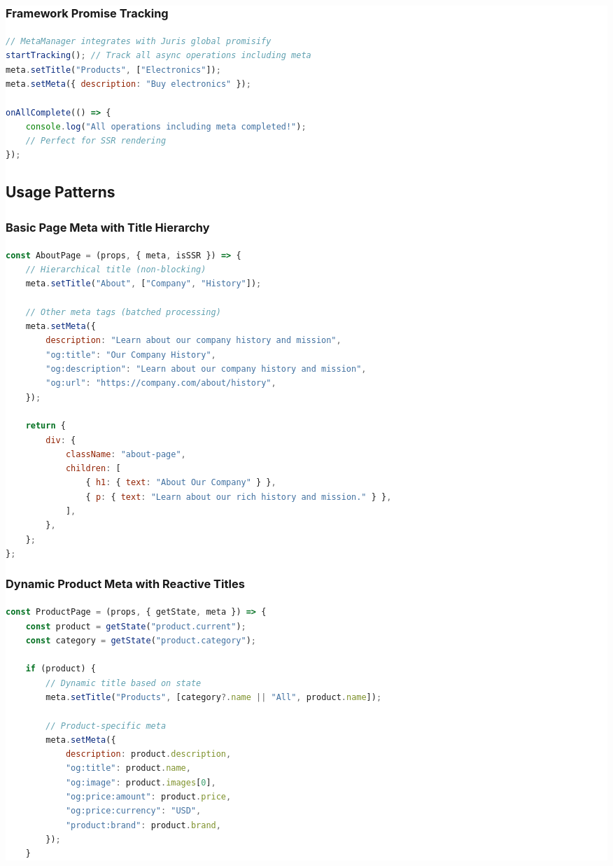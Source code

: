 ### Framework Promise Tracking

```javascript
// MetaManager integrates with Juris global promisify
startTracking(); // Track all async operations including meta
meta.setTitle("Products", ["Electronics"]);
meta.setMeta({ description: "Buy electronics" });

onAllComplete(() => {
	console.log("All operations including meta completed!");
	// Perfect for SSR rendering
});
```

## Usage Patterns

### Basic Page Meta with Title Hierarchy

```javascript
const AboutPage = (props, { meta, isSSR }) => {
	// Hierarchical title (non-blocking)
	meta.setTitle("About", ["Company", "History"]);

	// Other meta tags (batched processing)
	meta.setMeta({
		description: "Learn about our company history and mission",
		"og:title": "Our Company History",
		"og:description": "Learn about our company history and mission",
		"og:url": "https://company.com/about/history",
	});

	return {
		div: {
			className: "about-page",
			children: [
				{ h1: { text: "About Our Company" } },
				{ p: { text: "Learn about our rich history and mission." } },
			],
		},
	};
};
```

### Dynamic Product Meta with Reactive Titles

```javascript
const ProductPage = (props, { getState, meta }) => {
	const product = getState("product.current");
	const category = getState("product.category");

	if (product) {
		// Dynamic title based on state
		meta.setTitle("Products", [category?.name || "All", product.name]);

		// Product-specific meta
		meta.setMeta({
			description: product.description,
			"og:title": product.name,
			"og:image": product.images[0],
			"og:price:amount": product.price,
			"og:price:currency": "USD",
			"product:brand": product.brand,
		});
	}
```